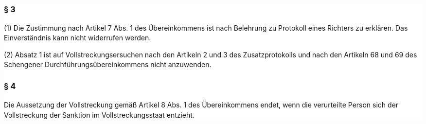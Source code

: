 </div>

</div>

</div>

<span id="BJNR019540991BJNE001600301.html"></span>

### § 3  

<div>

<div class="jnhtml">

<div>

<div class="jurAbsatz">

(1) Die Zustimmung nach Artikel 7 Abs. 1 des Übereinkommens ist nach
Belehrung zu Protokoll eines Richters zu erklären. Das Einverständnis
kann nicht widerrufen werden.

</div>

<div class="jurAbsatz">

(2) Absatz 1 ist auf Vollstreckungsersuchen nach den Artikeln 2 und 3
des Zusatzprotokolls und nach den Artikeln 68 und 69 des Schengener
Durchführungsübereinkommens nicht anzuwenden.

</div>

</div>

</div>

</div>

<span id="BJNR019540991BJNE000301301.html"></span>

### § 4  

<div>

<div class="jnhtml">

<div>

<div class="jurAbsatz">

Die Aussetzung der Vollstreckung gemäß Artikel 8 Abs. 1 des
Übereinkommens endet, wenn die verurteilte Person sich der
Vollstreckung der Sanktion im Vollstreckungsstaat entzieht.

</div>

</div>

</div>

</div>
